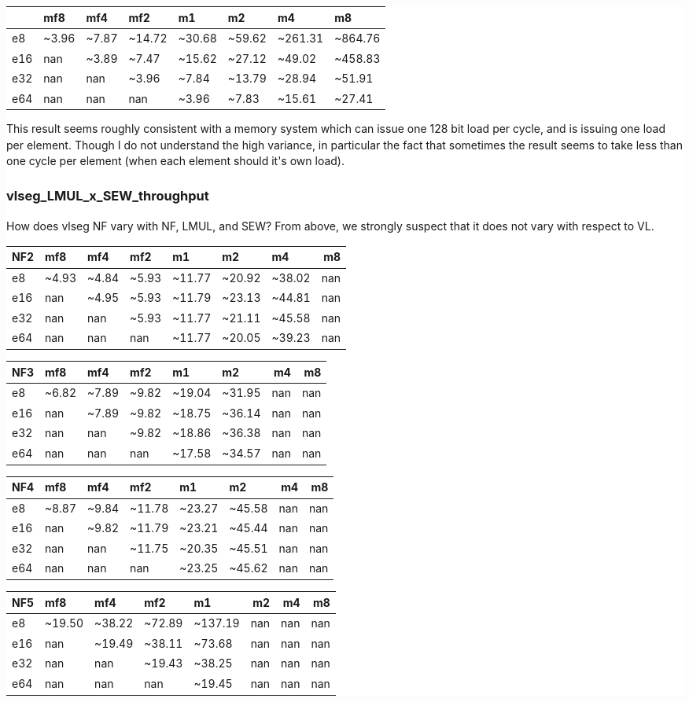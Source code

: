 |     | mf8   | mf4   | mf2    | m1     | m2     | m4      | m8      |
|:----|:------|:------|:-------|:-------|:-------|:--------|:--------|
| e8  | ~3.96 | ~7.87 | ~14.72 | ~30.68 | ~59.62 | ~261.31 | ~864.76 |
| e16 | nan   | ~3.89 | ~7.47  | ~15.62 | ~27.12 | ~49.02  | ~458.83 |
| e32 | nan   | nan   | ~3.96  | ~7.84  | ~13.79 | ~28.94  | ~51.91  |
| e64 | nan   | nan   | nan    | ~3.96  | ~7.83  | ~15.61  | ~27.41  |

This result seems roughly consistent with a memory system which can issue one 128 bit load per cycle, and is issuing one load per element.  Though I do not understand the high variance, in particular the fact that sometimes the result seems to take less than one cycle per element (when each element should it's own load).


### vlseg_LMUL_x_SEW_throughput

How does vlseg NF vary with NF, LMUL, and SEW?  From above, we strongly suspect that it does not vary with respect to VL.

| NF2 | mf8   | mf4   | mf2   | m1     | m2     | m4     |   m8 |
|:----|:------|:------|:------|:-------|:-------|:-------|-----:|
| e8  | ~4.93 | ~4.84 | ~5.93 | ~11.77 | ~20.92 | ~38.02 |  nan |
| e16 | nan   | ~4.95 | ~5.93 | ~11.79 | ~23.13 | ~44.81 |  nan |
| e32 | nan   | nan   | ~5.93 | ~11.77 | ~21.11 | ~45.58 |  nan |
| e64 | nan   | nan   | nan   | ~11.77 | ~20.05 | ~39.23 |  nan |

| NF3 | mf8   | mf4   | mf2   | m1     | m2     |   m4 |   m8 |
|:----|:------|:------|:------|:-------|:-------|-----:|-----:|
| e8  | ~6.82 | ~7.89 | ~9.82 | ~19.04 | ~31.95 |  nan |  nan |
| e16 | nan   | ~7.89 | ~9.82 | ~18.75 | ~36.14 |  nan |  nan |
| e32 | nan   | nan   | ~9.82 | ~18.86 | ~36.38 |  nan |  nan |
| e64 | nan   | nan   | nan   | ~17.58 | ~34.57 |  nan |  nan |

| NF4 | mf8   | mf4   | mf2    | m1     | m2     |   m4 |   m8 |
|:----|:------|:------|:-------|:-------|:-------|-----:|-----:|
| e8  | ~8.87 | ~9.84 | ~11.78 | ~23.27 | ~45.58 |  nan |  nan |
| e16 | nan   | ~9.82 | ~11.79 | ~23.21 | ~45.44 |  nan |  nan |
| e32 | nan   | nan   | ~11.75 | ~20.35 | ~45.51 |  nan |  nan |
| e64 | nan   | nan   | nan    | ~23.25 | ~45.62 |  nan |  nan |

| NF5 | mf8    | mf4    | mf2    | m1      |   m2 |   m4 |   m8 |
|:----|:-------|:-------|:-------|:--------|-----:|-----:|-----:|
| e8  | ~19.50 | ~38.22 | ~72.89 | ~137.19 |  nan |  nan |  nan |
| e16 | nan    | ~19.49 | ~38.11 | ~73.68  |  nan |  nan |  nan |
| e32 | nan    | nan    | ~19.43 | ~38.25  |  nan |  nan |  nan |
| e64 | nan    | nan    | nan    | ~19.45  |  nan |  nan |  nan |
